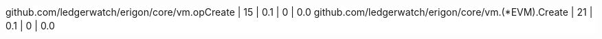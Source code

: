 github.com/ledgerwatch/erigon/core/vm.opCreate                                        |     15 |   0.1 |    0 |   0.0
github.com/ledgerwatch/erigon/core/vm.(*EVM).Create                                   |     21 |   0.1 |    0 |   0.0
